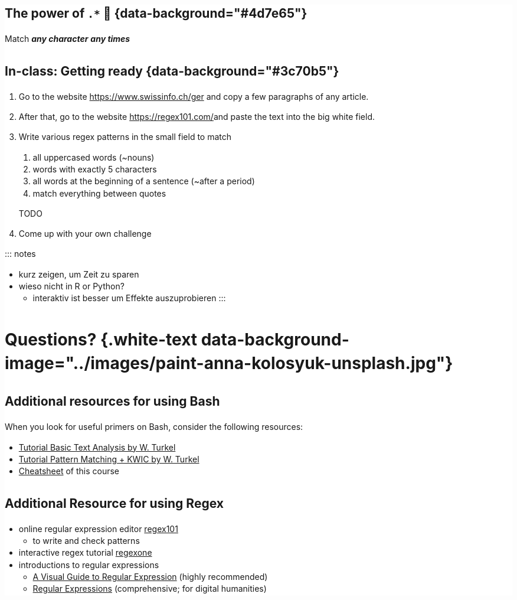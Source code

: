 ## The power of `.*` 💪 {data-background="#4d7e65"}

Match ***any character*** ***any times***

## In-class: Getting ready {data-background="#3c70b5"}

1.  Go to the website <https://www.swissinfo.ch/ger> and copy a few paragraphs of any article.

2.  After that, go to the website <https://regex101.com/>and paste the text into the big white field.

3.  Write various regex patterns in the small field to match

    1.  all uppercased words (\~nouns)
    2.  words with exactly 5 characters
    3.  all words at the beginning of a sentence (\~after a period)
    4.  match everything between quotes

    TODO

4.  Come up with your own challenge

::: notes
-   kurz zeigen, um Zeit zu sparen
-   wieso nicht in R or Python?
    -   interaktiv ist besser um Effekte auszuprobieren
:::

# Questions? {.white-text data-background-image="../images/paint-anna-kolosyuk-unsplash.jpg"}

## Additional resources for using Bash

When you look for useful primers on Bash, consider the following resources:

-   [Tutorial Basic Text Analysis by W. Turkel](https://williamjturkel.net/2013/06/15/basic-text-analysis-with-command-line-tools-in-linux/)
-   [Tutorial Pattern Matching + KWIC by W. Turkel](https://williamjturkel.net/2013/06/20/pattern-matching-and-permuted-term-indexing-with-command-line-tools-in-linux/)
-   [Cheatsheet](https://aflueckiger.github.io/KED2025/materials/cheatsheet_command_line.pdf) of this course

## Additional Resource for using Regex

-   online regular expression editor [regex101](https://regex101.com/)
    -   to write and check patterns
-   interactive regex tutorial [regexone](https://regexone.com/)
-   introductions to regular expressions
    -   [A Visual Guide to Regular Expression](https://amitness.com/regex/) (highly recommended)
    -   [Regular Expressions](https://dsgithub.com/HumanitiesDataAnalysis/HDA19/blob/master/Handouts/01-regex.pdf) (comprehensive; for digital humanities)
